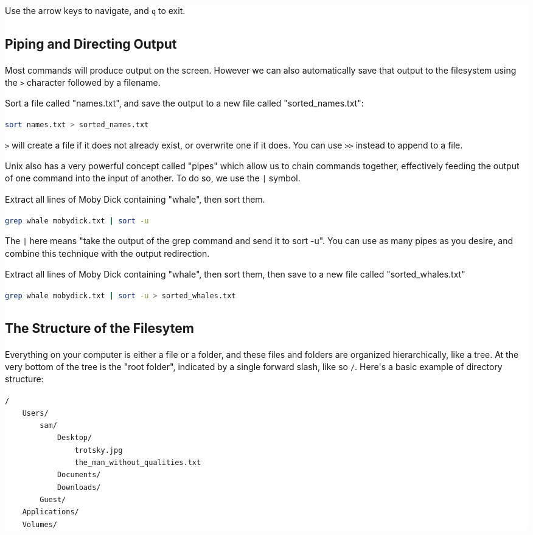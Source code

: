 Use the arrow keys to navigate, and `q` to exit.


## Piping and Directing Output

Most commands will produce output on the screen. However we can also automatically save that output to the filesystem using the `>` character followed by a filename.

Sort a file called "names.txt", and save the output to a new file called "sorted_names.txt":

```bash
sort names.txt > sorted_names.txt
```

`>` will create a file if it does not already exist, or overwrite one if it does. You can use `>>` instead to append to a file.

Unix also has a very powerful concept called "pipes" which allow us to chain commands together, effectively feeding the output of one command into the input of another. To do so, we use the `|` symbol.

Extract all lines of Moby Dick containing "whale", then sort them.

```bash
grep whale mobydick.txt | sort -u
```

The `|` here means "take the output of the grep command and send it to sort -u". You can use as many pipes as you desire, and combine this technique with the output redirection.

Extract all lines of Moby Dick containing "whale", then sort them, then save to a new file called "sorted_whales.txt"

```bash
grep whale mobydick.txt | sort -u > sorted_whales.txt
```


## The Structure of the Filesytem

Everything on your computer is either a file or a folder, and these files and folders are organized hierarchically, like a tree. At the very bottom of the tree is the "root folder", indicated by a single forward slash, like so `/`. Here's a basic example of directory structure:

```
/
	Users/
  		sam/
   			Desktop/
	  			trotsky.jpg
	  			the_man_without_qualities.txt
	 		Documents/
	 		Downloads/			
		Guest/
	Applications/
	Volumes/
```
